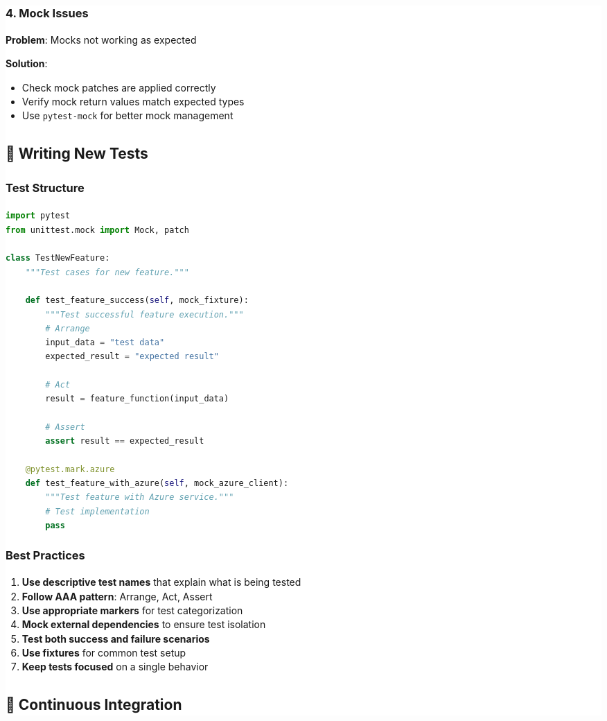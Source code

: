 ### 4. Mock Issues

**Problem**: Mocks not working as expected

**Solution**:
- Check mock patches are applied correctly
- Verify mock return values match expected types
- Use `pytest-mock` for better mock management

## 📝 Writing New Tests

### Test Structure

```python
import pytest
from unittest.mock import Mock, patch

class TestNewFeature:
    """Test cases for new feature."""
    
    def test_feature_success(self, mock_fixture):
        """Test successful feature execution."""
        # Arrange
        input_data = "test data"
        expected_result = "expected result"
        
        # Act
        result = feature_function(input_data)
        
        # Assert
        assert result == expected_result
    
    @pytest.mark.azure
    def test_feature_with_azure(self, mock_azure_client):
        """Test feature with Azure service."""
        # Test implementation
        pass
```

### Best Practices

1. **Use descriptive test names** that explain what is being tested
2. **Follow AAA pattern**: Arrange, Act, Assert
3. **Use appropriate markers** for test categorization
4. **Mock external dependencies** to ensure test isolation
5. **Test both success and failure scenarios**
6. **Use fixtures** for common test setup
7. **Keep tests focused** on a single behavior

## 🔄 Continuous Integration
